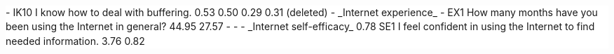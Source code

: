 <td align="center">-</td>

</tr>

<tr>

<td align="left">IK10</td>

<td align="left">I know how to deal with buffering.</td>

<td align="center">0.53</td>

<td align="center">0.50</td>

<td align="center">0.29</td>

<td align="center">0.31 (deleted)</td>

<td align="center">-</td>

</tr>

<tr>

<th colspan="6" align="left">_Internet experience_</th>

<th>-</th>

</tr>

<tr>

<td align="left">EX1</td>

<td align="left">How many months have you been using the Internet in general?</td>

<td align="center">44.95</td>

<td align="center">27.57</td>

<td align="center">-</td>

<td align="center">-</td>

<td align="center">-</td>

</tr>

<tr>

<th colspan="6" align="left">_Internet self-efficacy_</th>

<th>0.78</th>

</tr>

<tr>

<td align="left">SE1</td>

<td align="left">I feel confident in using the Internet to find needed information.</td>

<td align="center">3.76</td>

<td align="center">0.82</td>
